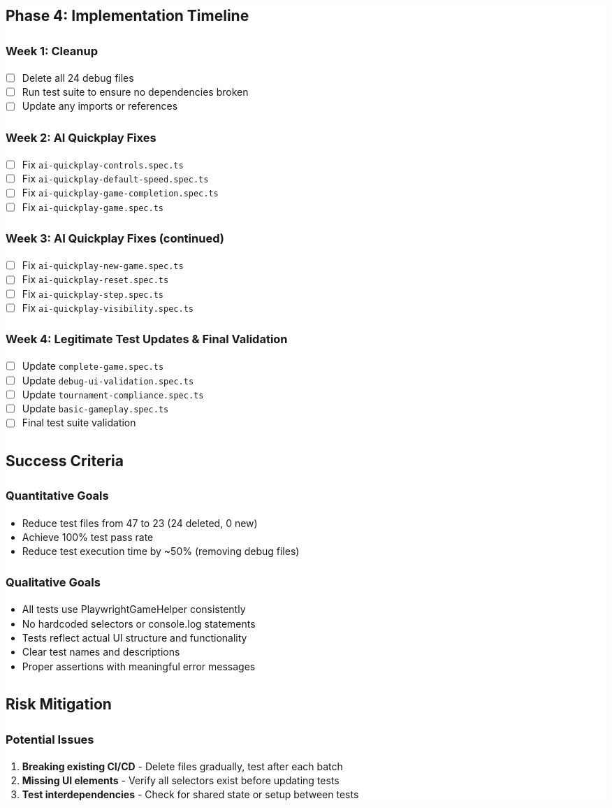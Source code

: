 ## Phase 4: Implementation Timeline

### Week 1: Cleanup
- [ ] Delete all 24 debug files
- [ ] Run test suite to ensure no dependencies broken
- [ ] Update any imports or references

### Week 2: AI Quickplay Fixes
- [ ] Fix `ai-quickplay-controls.spec.ts`
- [ ] Fix `ai-quickplay-default-speed.spec.ts`
- [ ] Fix `ai-quickplay-game-completion.spec.ts`
- [ ] Fix `ai-quickplay-game.spec.ts`

### Week 3: AI Quickplay Fixes (continued)
- [ ] Fix `ai-quickplay-new-game.spec.ts`
- [ ] Fix `ai-quickplay-reset.spec.ts`
- [ ] Fix `ai-quickplay-step.spec.ts`
- [ ] Fix `ai-quickplay-visibility.spec.ts`

### Week 4: Legitimate Test Updates & Final Validation
- [ ] Update `complete-game.spec.ts`
- [ ] Update `debug-ui-validation.spec.ts`
- [ ] Update `tournament-compliance.spec.ts`
- [ ] Update `basic-gameplay.spec.ts`
- [ ] Final test suite validation

## Success Criteria

### Quantitative Goals
- Reduce test files from 47 to 23 (24 deleted, 0 new)
- Achieve 100% test pass rate
- Reduce test execution time by ~50% (removing debug files)

### Qualitative Goals
- All tests use PlaywrightGameHelper consistently
- No hardcoded selectors or console.log statements
- Tests reflect actual UI structure and functionality
- Clear test names and descriptions
- Proper assertions with meaningful error messages

## Risk Mitigation

### Potential Issues
1. **Breaking existing CI/CD** - Delete files gradually, test after each batch
2. **Missing UI elements** - Verify all selectors exist before updating tests
3. **Test interdependencies** - Check for shared state or setup between tests
